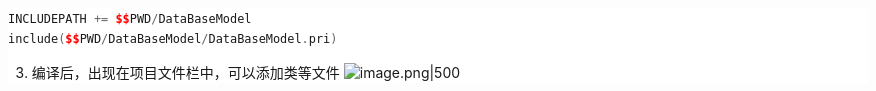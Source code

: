 ```cpp
INCLUDEPATH += $$PWD/DataBaseModel
include($$PWD/DataBaseModel/DataBaseModel.pri)
```

3. 编译后，出现在项目文件栏中，可以添加类等文件
![image.png|500](https://cdn.jsdelivr.net/gh/xuezhaorong/Picgo//Source/fix-dir/picgo/picgo-clipboard-images/2024/10/30/14-33-14-dca3cb4504d8490507314c7e4def564b-20241030143313-c9e125.png)
